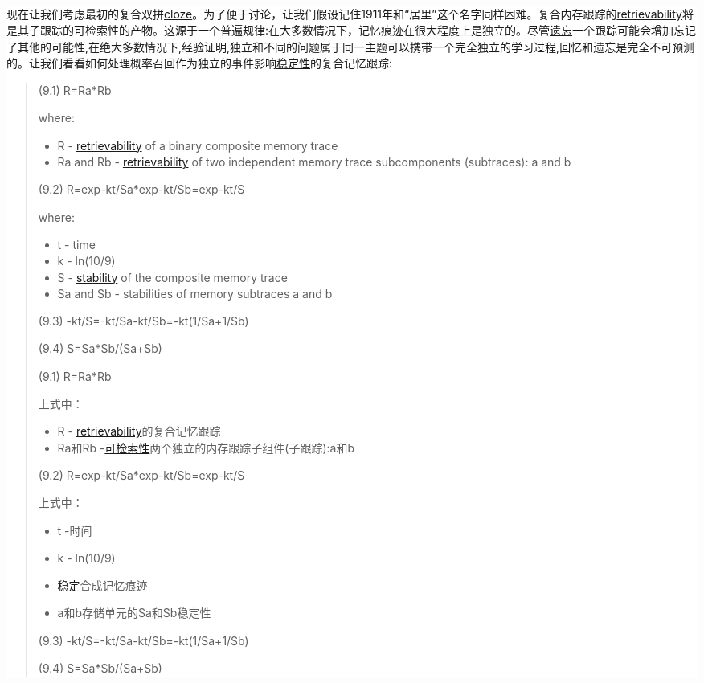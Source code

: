 现在让我们考虑最初的复合双拼[cloze](https://supermemo.guru/wiki/Cloze)。为了便于讨论，让我们假设记住1911年和“居里”这个名字同样困难。复合内存跟踪的[retrievability](https://supermemo.guru/wiki/Retrievability)将是其子跟踪的可检索性的产物。这源于一个普遍规律:在大多数情况下，记忆痕迹在很大程度上是独立的。尽管[遗忘](https://supermemo.guru/wiki/Forgetting)一个跟踪可能会增加忘记了其他的可能性,在绝大多数情况下,经验证明,独立和不同的问题属于同一主题可以携带一个完全独立的学习过程,回忆和遗忘是完全不可预测的。让我们看看如何处理概率召回作为独立的事件影响[稳定性](https://supermemo.guru/wiki/Stability)的复合记忆跟踪:

> (9.1) R=Ra*Rb
>
> where:
>
> - R - [retrievability](https://supermemo.guru/wiki/Retrievability) of a binary composite memory trace
> - Ra and Rb - [retrievability](https://supermemo.guru/wiki/Retrievability) of two independent memory trace subcomponents (subtraces): a and b
>
> (9.2) R=exp-kt/Sa*exp-kt/Sb=exp-kt/S
>
> where:
>
> - t - time
> - k - ln(10/9)
> - S - [stability](https://supermemo.guru/wiki/Stability) of the composite memory trace
> - Sa and Sb - stabilities of memory subtraces a and b
>
> (9.3) -kt/S=-kt/Sa-kt/Sb=-kt(1/Sa+1/Sb)
>
> (9.4) S=Sa*Sb/(Sa+Sb)
>
>
>
> (9.1) R=Ra*Rb
>
> 上式中：
>
> - R - [retrievability](https://supermemo.guru/wiki/Retrievability)的复合记忆跟踪
> - Ra和Rb -[可检索性](https://supermemo.guru/wiki/Retrievability)两个独立的内存跟踪子组件(子跟踪):a和b
>
> (9.2) R=exp-kt/Sa*exp-kt/Sb=exp-kt/S
>
> 上式中：
>
> - t -时间
> - k - ln(10/9)
>
> - [稳定](https://supermemo.guru/wiki/Stability)合成记忆痕迹
>
> - a和b存储单元的Sa和Sb稳定性
>
> (9.3) -kt/S=-kt/Sa-kt/Sb=-kt(1/Sa+1/Sb)
>
> (9.4) S=Sa*Sb/(Sa+Sb)
